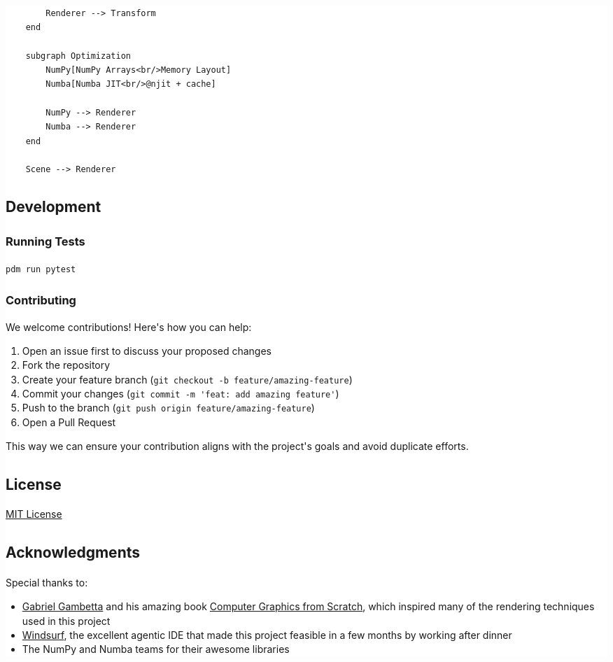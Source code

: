 ```mermaid
        Renderer --> Transform
    end

    subgraph Optimization
        NumPy[NumPy Arrays<br/>Memory Layout]
        Numba[Numba JIT<br/>@njit + cache]
        
        NumPy --> Renderer
        Numba --> Renderer
    end

    Scene --> Renderer
```

## Development

### Running Tests
```bash
pdm run pytest
```

### Contributing
We welcome contributions! Here's how you can help:

1. Open an issue first to discuss your proposed changes
2. Fork the repository
3. Create your feature branch (`git checkout -b feature/amazing-feature`)
4. Commit your changes (`git commit -m 'feat: add amazing feature'`)
5. Push to the branch (`git push origin feature/amazing-feature`)
6. Open a Pull Request

This way we can ensure your contribution aligns with the project's goals and avoid duplicate efforts.

## License

[MIT License](LICENSE)

## Acknowledgments

Special thanks to:
- [Gabriel Gambetta](https://github.com/ggambetta) and his amazing book [Computer Graphics from Scratch](https://gabrielgambetta.com/computer-graphics-from-scratch), which inspired many of the rendering techniques used in this project
- [Windsurf](https://codeium.com/windsurf), the excellent agentic IDE that made this project feasible in a few months by working after dinner
- The NumPy and Numba teams for their awesome libraries
